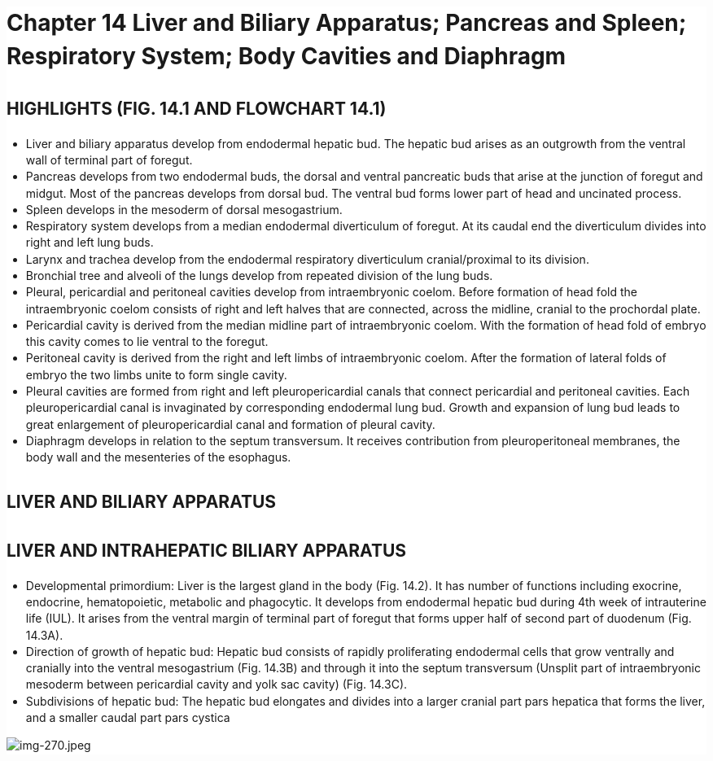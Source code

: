 # Chapter 14 Liver and Biliary Apparatus; Pancreas and Spleen; Respiratory System; Body Cavities and Diaphragm

## HIGHLIGHTS (FIG. 14.1 AND FLOWCHART 14.1)

- Liver and biliary apparatus develop from endodermal hepatic bud. The hepatic bud arises as an outgrowth from the ventral wall of terminal part of foregut.
- Pancreas develops from two endodermal buds, the dorsal and ventral pancreatic buds that arise at the junction of foregut and midgut. Most of the pancreas develops from dorsal bud. The ventral bud forms lower part of head and uncinated process.
- Spleen develops in the mesoderm of dorsal mesogastrium.
- Respiratory system develops from a median endodermal diverticulum of foregut. At its caudal end the diverticulum divides into right and left lung buds.
- Larynx and trachea develop from the endodermal respiratory diverticulum cranial/proximal to its division.
- Bronchial tree and alveoli of the lungs develop from repeated division of the lung buds.
- Pleural, pericardial and peritoneal cavities develop from intraembryonic coelom. Before formation of head fold the intraembryonic coelom consists of right and left halves that are connected, across the midline, cranial to the prochordal plate.
- Pericardial cavity is derived from the median midline part of intraembryonic coelom. With the formation of head fold of embryo this cavity comes to lie ventral to the foregut.
- Peritoneal cavity is derived from the right and left limbs of intraembryonic coelom. After the formation of lateral folds of embryo the two limbs unite to form single cavity.
- Pleural cavities are formed from right and left pleuropericardial canals that connect pericardial and peritoneal cavities. Each pleuropericardial canal is invaginated by corresponding endodermal lung bud. Growth and expansion of lung bud leads to great enlargement of pleuropericardial canal and formation of pleural cavity.
- Diaphragm develops in relation to the septum transversum. It receives contribution from pleuroperitoneal membranes, the body wall and the mesenteries of the esophagus.


## LIVER AND BILIARY APPARATUS

## LIVER AND INTRAHEPATIC BILIARY APPARATUS

- Developmental primordium: Liver is the largest gland in the body (Fig. 14.2). It has number of functions including exocrine, endocrine, hematopoietic, metabolic and phagocytic. It develops from endodermal hepatic bud during 4th week of intrauterine life (IUL). It arises from
the ventral margin of terminal part of foregut that forms upper half of second part of duodenum (Fig. 14.3A).
- Direction of growth of hepatic bud: Hepatic bud consists of rapidly proliferating endodermal cells that grow ventrally and cranially into the ventral mesogastrium (Fig. 14.3B) and through it into the septum transversum (Unsplit part of intraembryonic mesoderm between pericardial cavity and yolk sac cavity) (Fig. 14.3C).
- Subdivisions of hepatic bud: The hepatic bud elongates and divides into a larger cranial part pars hepatica that forms the liver, and a smaller caudal part pars cystica

![img-270.jpeg](img-270.jpeg.jpg)
